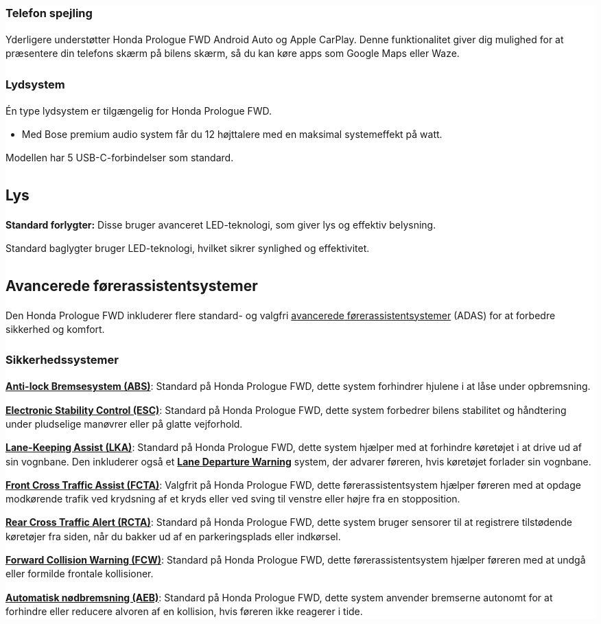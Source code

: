 ### Telefon spejling

Yderligere understøtter Honda Prologue FWD Android Auto og Apple CarPlay. Denne funktionalitet giver dig mulighed for at præsentere din telefons skærm på bilens skærm, så du kan køre apps som Google Maps eller Waze.

### Lydsystem

Én type lydsystem er tilgængelig for Honda Prologue FWD.

- Med Bose premium audio system får du 12 højttalere med en maksimal systemeffekt på  watt.

Modellen har 5 USB-C-forbindelser som standard.

## Lys

**Standard forlygter:** Disse bruger avanceret LED-teknologi, som giver lys og effektiv belysning.

Standard baglygter bruger LED-teknologi, hvilket sikrer synlighed og effektivitet.

## Avancerede førerassistentsystemer

Den Honda Prologue FWD inkluderer flere standard- og valgfri [avancerede førerassistentsystemer](../../../../technology/driverassistance/) (ADAS) for at forbedre sikkerhed og komfort.

### Sikkerhedssystemer

[**Anti-lock Bremsesystem (ABS)**](../../../../technology/driverassistance/antilockbrakingsystem/): Standard på Honda Prologue FWD, dette system forhindrer hjulene i at låse under opbremsning.

[**Electronic Stability Control (ESC)**](../../../../technology/driverassistance/electronicstabilitycontrol/): Standard på Honda Prologue FWD, dette system forbedrer bilens stabilitet og håndtering under pludselige manøvrer eller på glatte vejforhold.

[**Lane-Keeping Assist (LKA)**](../../../../technology/driverassistance/lanekeepingassist/): Standard på Honda Prologue FWD, dette system hjælper med at forhindre køretøjet i at drive ud af sin vognbane. Den inkluderer også et [**Lane Departure Warning**](../../../../technology/driverassistance/lanedeparturewarning/) system, der advarer føreren, hvis køretøjet forlader sin vognbane.

[**Front Cross Traffic Assist (FCTA)**](../../../../technology/driverassistance/frontcrosstrafficassist/): Valgfrit på Honda Prologue FWD, dette førerassistentsystem hjælper føreren med at opdage modkørende trafik ved krydsning af et kryds eller ved sving til venstre eller højre fra en stopposition.

[**Rear Cross Traffic Alert (RCTA)**](../../../../technology/driverassistance/rearcrosstrafficalert/): Standard på Honda Prologue FWD, dette system bruger sensorer til at registrere tilstødende køretøjer fra siden, når du bakker ud af en parkeringsplads eller indkørsel.

[**Forward Collision Warning (FCW)**](../../../../technology/driverassistance/forwardcollisionwarning/): Standard på Honda Prologue FWD, dette førerassistentsystem hjælper føreren med at undgå eller formilde frontale kollisioner.

[**Automatisk nødbremsning (AEB)**](../../../../technology/driverassistance/automaticemergencybraking/): Standard på Honda Prologue FWD, dette system anvender bremserne autonomt for at forhindre eller reducere alvoren af en kollision, hvis føreren ikke reagerer i tide.
